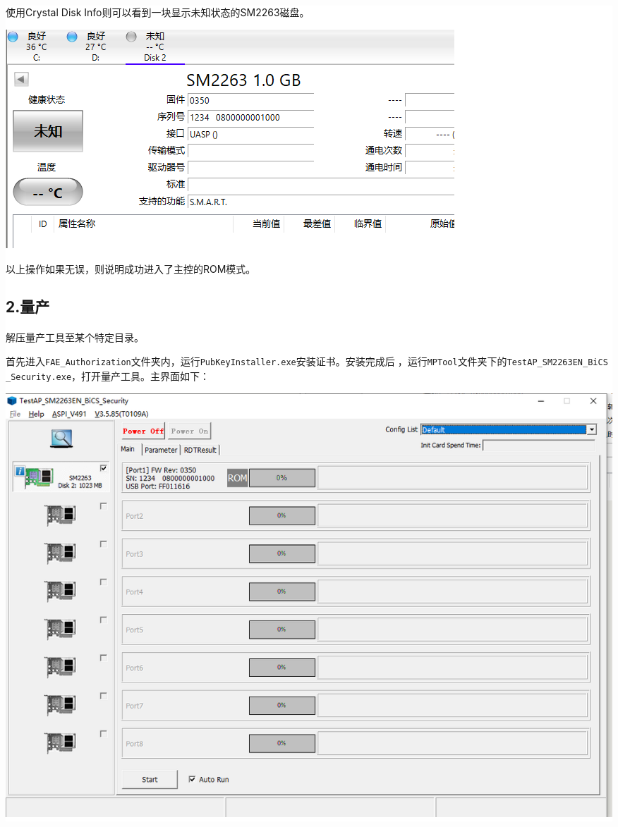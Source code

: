使用Crystal Disk Info则可以看到一块显示未知状态的SM2263磁盘。

![image-20250322182737819](.\img\image-20250322182737819.png)

以上操作如果无误，则说明成功进入了主控的ROM模式。

## 2.量产

解压量产工具至某个特定目录。

首先进入`FAE_Authorization`文件夹内，运行`PubKeyInstaller.exe`安装证书。安装完成后 ，运行`MPTool`文件夹下的`TestAP_SM2263EN_BiCS_Security.exe`，打开量产工具。主界面如下：

![image-20250322183024929](./img/image-20250322183024929.png)
